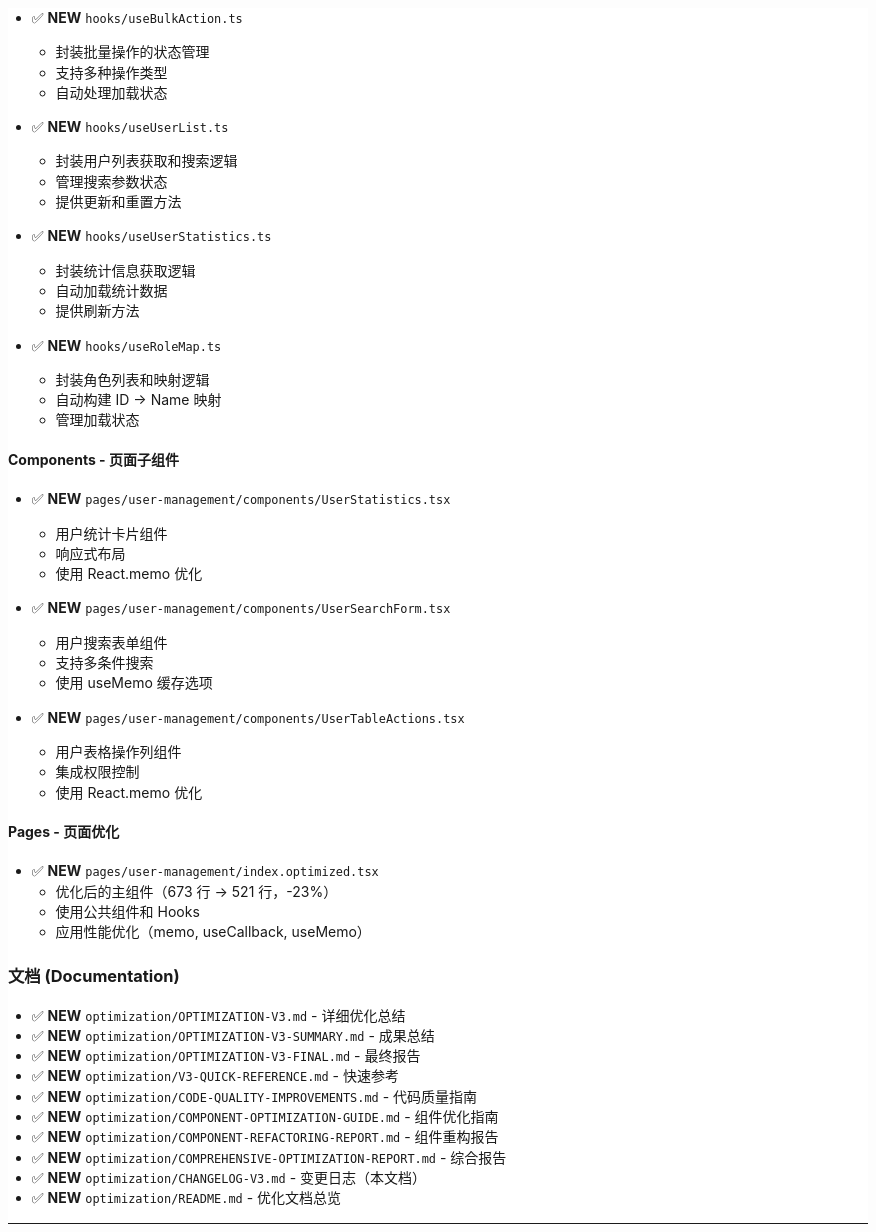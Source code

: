 - ✅ **NEW** `hooks/useBulkAction.ts`
  - 封装批量操作的状态管理
  - 支持多种操作类型
  - 自动处理加载状态
  
- ✅ **NEW** `hooks/useUserList.ts`
  - 封装用户列表获取和搜索逻辑
  - 管理搜索参数状态
  - 提供更新和重置方法
  
- ✅ **NEW** `hooks/useUserStatistics.ts`
  - 封装统计信息获取逻辑
  - 自动加载统计数据
  - 提供刷新方法
  
- ✅ **NEW** `hooks/useRoleMap.ts`
  - 封装角色列表和映射逻辑
  - 自动构建 ID → Name 映射
  - 管理加载状态

#### Components - 页面子组件

- ✅ **NEW** `pages/user-management/components/UserStatistics.tsx`
  - 用户统计卡片组件
  - 响应式布局
  - 使用 React.memo 优化
  
- ✅ **NEW** `pages/user-management/components/UserSearchForm.tsx`
  - 用户搜索表单组件
  - 支持多条件搜索
  - 使用 useMemo 缓存选项
  
- ✅ **NEW** `pages/user-management/components/UserTableActions.tsx`
  - 用户表格操作列组件
  - 集成权限控制
  - 使用 React.memo 优化

#### Pages - 页面优化

- ✅ **NEW** `pages/user-management/index.optimized.tsx`
  - 优化后的主组件（673 行 → 521 行，-23%）
  - 使用公共组件和 Hooks
  - 应用性能优化（memo, useCallback, useMemo）

### 文档 (Documentation)

- ✅ **NEW** `optimization/OPTIMIZATION-V3.md` - 详细优化总结
- ✅ **NEW** `optimization/OPTIMIZATION-V3-SUMMARY.md` - 成果总结
- ✅ **NEW** `optimization/OPTIMIZATION-V3-FINAL.md` - 最终报告
- ✅ **NEW** `optimization/V3-QUICK-REFERENCE.md` - 快速参考
- ✅ **NEW** `optimization/CODE-QUALITY-IMPROVEMENTS.md` - 代码质量指南
- ✅ **NEW** `optimization/COMPONENT-OPTIMIZATION-GUIDE.md` - 组件优化指南
- ✅ **NEW** `optimization/COMPONENT-REFACTORING-REPORT.md` - 组件重构报告
- ✅ **NEW** `optimization/COMPREHENSIVE-OPTIMIZATION-REPORT.md` - 综合报告
- ✅ **NEW** `optimization/CHANGELOG-V3.md` - 变更日志（本文档）
- ✅ **NEW** `optimization/README.md` - 优化文档总览

---